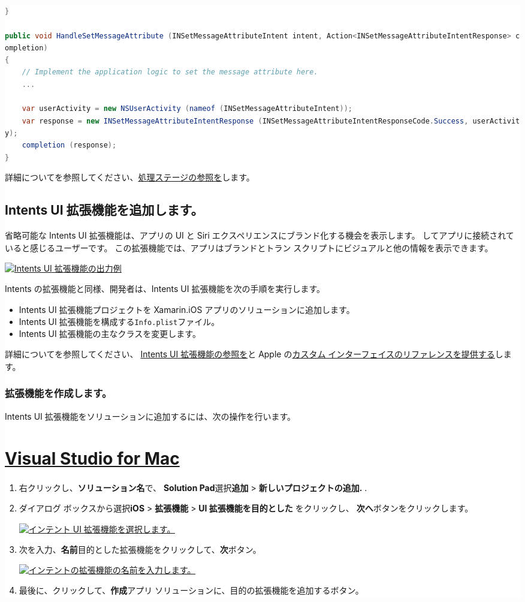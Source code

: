 ```csharp
}

public void HandleSetMessageAttribute (INSetMessageAttributeIntent intent, Action<INSetMessageAttributeIntentResponse> completion)
{
    // Implement the application logic to set the message attribute here.
    ...

    var userActivity = new NSUserActivity (nameof (INSetMessageAttributeIntent));
    var response = new INSetMessageAttributeIntentResponse (INSetMessageAttributeIntentResponseCode.Success, userActivity);
    completion (response);
}
```

詳細についてを参照してください、[処理ステージの参照を](~/ios/platform/sirikit/understanding-sirikit.md)します。

## <a name="adding-an-intents-ui-extension"></a>Intents UI 拡張機能を追加します。

省略可能な Intents UI 拡張機能は、アプリの UI と Siri エクスペリエンスにブランド化する機会を表示します。 してアプリに接続されていると感じるユーザーです。 この拡張機能では、アプリはブランドとトラン スクリプトにビジュアルと他の情報を表示できます。

[![](implementing-sirikit-images/intentsui01.png "Intents UI 拡張機能の出力例")](implementing-sirikit-images/intentsui01.png#lightbox)

Intents の拡張機能と同様、開発者は、Intents UI 拡張機能を次の手順を実行します。

- Intents UI 拡張機能プロジェクトを Xamarin.iOS アプリのソリューションに追加します。
- Intents UI 拡張機能を構成する`Info.plist`ファイル。
- Intents UI 拡張機能の主なクラスを変更します。

詳細についてを参照してください、 [Intents UI 拡張機能の参照を](~/ios/platform/sirikit/understanding-sirikit.md)と Apple の[カスタム インターフェイスのリファレンスを提供する](https://developer.apple.com/library/prerelease/content/documentation/Intents/Conceptual/SiriIntegrationGuide/ProvidingaCustomInterface.html#//apple_ref/doc/uid/TP40016875-CH7-SW1)します。

### <a name="creating-the-extension"></a>拡張機能を作成します。

Intents UI 拡張機能をソリューションに追加するには、次の操作を行います。

# <a name="visual-studio-for-mactabmacos"></a>[Visual Studio for Mac](#tab/macos)

1. 右クリックし、**ソリューション名**で、 **Solution Pad**選択**追加** > **新しいプロジェクトの追加.** .
2. ダイアログ ボックスから選択**iOS** > **拡張機能** > **UI 拡張機能を目的とした** をクリックし、 **次へ**ボタンをクリックします。 

    [![](implementing-sirikit-images/intents11.png "インテント UI 拡張機能を選択します。")](implementing-sirikit-images/intents11.png#lightbox)
3. 次を入力、**名前**目的とした拡張機能をクリックして、**次**ボタン。 

    [![](implementing-sirikit-images/intents12.png "インテントの拡張機能の名前を入力します。")](implementing-sirikit-images/intents12.png#lightbox)
4. 最後に、クリックして、**作成**アプリ ソリューションに、目的の拡張機能を追加するボタン。 
